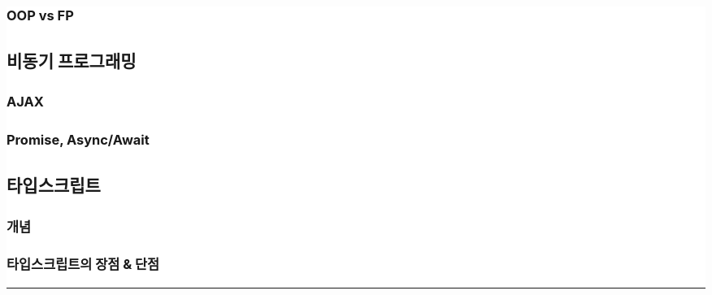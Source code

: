 ### OOP vs FP

## 비동기 프로그래밍
### AJAX
### Promise, Async/Await

## 타입스크립트
### 개념
### 타입스크립트의 장점 & 단점


---
